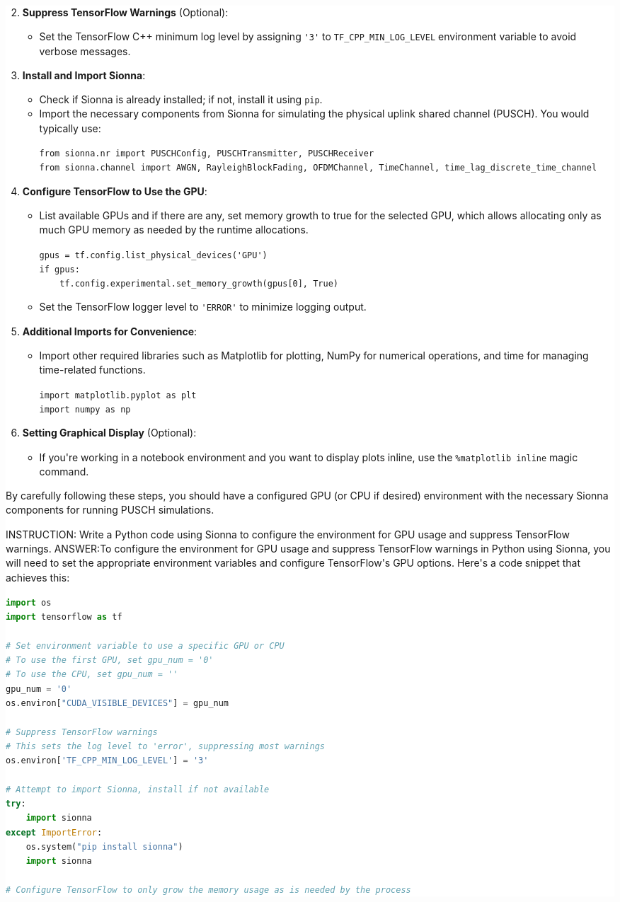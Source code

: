 2. **Suppress TensorFlow Warnings** (Optional):
   - Set the TensorFlow C++ minimum log level by assigning `'3'` to `TF_CPP_MIN_LOG_LEVEL` environment variable to avoid verbose messages.

3. **Install and Import Sionna**:
   - Check if Sionna is already installed; if not, install it using `pip`.
   - Import the necessary components from Sionna for simulating the physical uplink shared channel (PUSCH). You would typically use:
     ```
     from sionna.nr import PUSCHConfig, PUSCHTransmitter, PUSCHReceiver
     from sionna.channel import AWGN, RayleighBlockFading, OFDMChannel, TimeChannel, time_lag_discrete_time_channel
     ```

4. **Configure TensorFlow to Use the GPU**:
   - List available GPUs and if there are any, set memory growth to true for the selected GPU, which allows allocating only as much GPU memory as needed by the runtime allocations.
     ```
     gpus = tf.config.list_physical_devices('GPU')
     if gpus:
         tf.config.experimental.set_memory_growth(gpus[0], True)
     ```
   - Set the TensorFlow logger level to `'ERROR'` to minimize logging output.

5. **Additional Imports for Convenience**:
   - Import other required libraries such as Matplotlib for plotting, NumPy for numerical operations, and time for managing time-related functions.
     ```
     import matplotlib.pyplot as plt
     import numpy as np
     ```

6. **Setting Graphical Display** (Optional):
   - If you're working in a notebook environment and you want to display plots inline, use the `%matplotlib inline` magic command.

By carefully following these steps, you should have a configured GPU (or CPU if desired) environment with the necessary Sionna components for running PUSCH simulations.

INSTRUCTION: Write a Python code using Sionna to configure the environment for GPU usage and suppress TensorFlow warnings.
ANSWER:To configure the environment for GPU usage and suppress TensorFlow warnings in Python using Sionna, you will need to set the appropriate environment variables and configure TensorFlow's GPU options. Here's a code snippet that achieves this:

```python
import os
import tensorflow as tf

# Set environment variable to use a specific GPU or CPU
# To use the first GPU, set gpu_num = '0'
# To use the CPU, set gpu_num = ''
gpu_num = '0' 
os.environ["CUDA_VISIBLE_DEVICES"] = gpu_num

# Suppress TensorFlow warnings
# This sets the log level to 'error', suppressing most warnings
os.environ['TF_CPP_MIN_LOG_LEVEL'] = '3'

# Attempt to import Sionna, install if not available
try:
    import sionna
except ImportError:
    os.system("pip install sionna")
    import sionna

# Configure TensorFlow to only grow the memory usage as is needed by the process
```